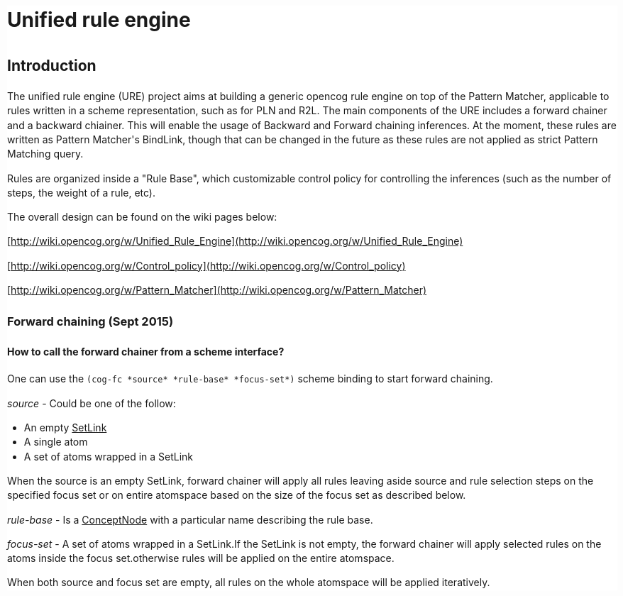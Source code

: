 # Unified rule engine

## Introduction

The unified rule engine (URE) project aims at building a generic opencog
rule engine on top of the Pattern Matcher, applicable to rules written
in a scheme representation, such as for PLN and R2L. The main components
of the URE includes a forward chainer and a backward chiainer. This will enable
the usage of Backward and Forward chaining inferences.  At the moment,
these rules are written as Pattern Matcher's BindLink, though that can
be changed in the future as these rules are not applied as strict
Pattern Matching query.

Rules are organized inside a "Rule Base", which customizable control
policy for controlling the inferences (such as the number of steps, 
the weight of a rule, etc).

The overall design can be found on the wiki pages below:

  [http://wiki.opencog.org/w/Unified_Rule_Engine](http://wiki.opencog.org/w/Unified_Rule_Engine)

  [http://wiki.opencog.org/w/Control_policy](http://wiki.opencog.org/w/Control_policy)

  [http://wiki.opencog.org/w/Pattern_Matcher](http://wiki.opencog.org/w/Pattern_Matcher)


### Forward chaining (Sept 2015)

#### How to call the forward chainer from a scheme interface?

One can use the `(cog-fc *source* *rule-base* *focus-set*)` scheme binding
to start forward chaining.

*source* - Could be one of the follow:
 - An empty [SetLink](http://wiki.opencog.org/wikihome/index.php/SetLink)
 - A single atom
 - A set of atoms wrapped in a SetLink

When the source is an empty SetLink, forward chainer will apply all
rules leaving aside source and rule selection steps on the specified
focus set or on entire atomspace based on the size of the focus set as
described below.

*rule-base* - Is a
 [ConceptNode](http://wiki.opencog.org/wikihome/index.php/ConceptNode)
 with a particular name describing the rule base.

*focus-set* - A set of atoms wrapped in a SetLink.If the SetLink is
not empty, the forward chainer will apply selected rules on the atoms
inside the focus set.otherwise rules will be applied on the entire
atomspace.

When both source and focus set are empty, all rules on the whole atomspace will be applied iteratively.
